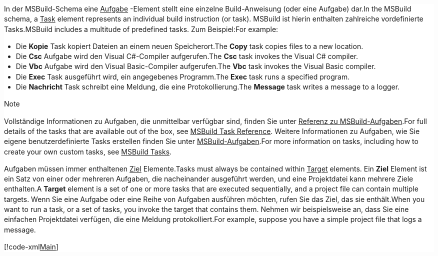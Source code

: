 <span data-ttu-id="a0f4d-201">In der MSBuild-Schema eine [Aufgabe](https://msdn.microsoft.com/library/77f2hx1s.aspx) -Element stellt eine einzelne Build-Anweisung (oder eine Aufgabe) dar.</span><span class="sxs-lookup"><span data-stu-id="a0f4d-201">In the MSBuild schema, a [Task](https://msdn.microsoft.com/library/77f2hx1s.aspx) element represents an individual build instruction (or task).</span></span> <span data-ttu-id="a0f4d-202">MSBuild ist hierin enthalten zahlreiche vordefinierte Tasks.</span><span class="sxs-lookup"><span data-stu-id="a0f4d-202">MSBuild includes a multitude of predefined tasks.</span></span> <span data-ttu-id="a0f4d-203">Zum Beispiel:</span><span class="sxs-lookup"><span data-stu-id="a0f4d-203">For example:</span></span>

- <span data-ttu-id="a0f4d-204">Die **Kopie** Task kopiert Dateien an einem neuen Speicherort.</span><span class="sxs-lookup"><span data-stu-id="a0f4d-204">The **Copy** task copies files to a new location.</span></span>
- <span data-ttu-id="a0f4d-205">Die **Csc** Aufgabe wird den Visual C#-Compiler aufgerufen.</span><span class="sxs-lookup"><span data-stu-id="a0f4d-205">The **Csc** task invokes the Visual C# compiler.</span></span>
- <span data-ttu-id="a0f4d-206">Die **Vbc** Aufgabe wird den Visual Basic-Compiler aufgerufen.</span><span class="sxs-lookup"><span data-stu-id="a0f4d-206">The **Vbc** task invokes the Visual Basic compiler.</span></span>
- <span data-ttu-id="a0f4d-207">Die **Exec** Task ausgeführt wird, ein angegebenes Programm.</span><span class="sxs-lookup"><span data-stu-id="a0f4d-207">The **Exec** task runs a specified program.</span></span>
- <span data-ttu-id="a0f4d-208">Die **Nachricht** Task schreibt eine Meldung, die eine Protokollierung.</span><span class="sxs-lookup"><span data-stu-id="a0f4d-208">The **Message** task writes a message to a logger.</span></span>

> [!NOTE]
> <span data-ttu-id="a0f4d-209">Vollständige Informationen zu Aufgaben, die unmittelbar verfügbar sind, finden Sie unter [Referenz zu MSBuild-Aufgaben](https://msdn.microsoft.com/library/7z253716.aspx).</span><span class="sxs-lookup"><span data-stu-id="a0f4d-209">For full details of the tasks that are available out of the box, see [MSBuild Task Reference](https://msdn.microsoft.com/library/7z253716.aspx).</span></span> <span data-ttu-id="a0f4d-210">Weitere Informationen zu Aufgaben, wie Sie eigene benutzerdefinierte Tasks erstellen finden Sie unter [MSBuild-Aufgaben](https://msdn.microsoft.com/library/ms171466.aspx).</span><span class="sxs-lookup"><span data-stu-id="a0f4d-210">For more information on tasks, including how to create your own custom tasks, see [MSBuild Tasks](https://msdn.microsoft.com/library/ms171466.aspx).</span></span>


<span data-ttu-id="a0f4d-211">Aufgaben müssen immer enthaltenen [Ziel](https://msdn.microsoft.com/library/t50z2hka.aspx) Elemente.</span><span class="sxs-lookup"><span data-stu-id="a0f4d-211">Tasks must always be contained within [Target](https://msdn.microsoft.com/library/t50z2hka.aspx) elements.</span></span> <span data-ttu-id="a0f4d-212">Ein **Ziel** Element ist ein Satz von einer oder mehreren Aufgaben, die nacheinander ausgeführt werden, und eine Projektdatei kann mehrere Ziele enthalten.</span><span class="sxs-lookup"><span data-stu-id="a0f4d-212">A **Target** element is a set of one or more tasks that are executed sequentially, and a project file can contain multiple targets.</span></span> <span data-ttu-id="a0f4d-213">Wenn Sie eine Aufgabe oder eine Reihe von Aufgaben ausführen möchten, rufen Sie das Ziel, das sie enthält.</span><span class="sxs-lookup"><span data-stu-id="a0f4d-213">When you want to run a task, or a set of tasks, you invoke the target that contains them.</span></span> <span data-ttu-id="a0f4d-214">Nehmen wir beispielsweise an, dass Sie eine einfachen Projektdatei verfügen, die eine Meldung protokolliert.</span><span class="sxs-lookup"><span data-stu-id="a0f4d-214">For example, suppose you have a simple project file that logs a message.</span></span>


[!code-xml[Main](understanding-the-project-file/samples/sample9.xml)]
